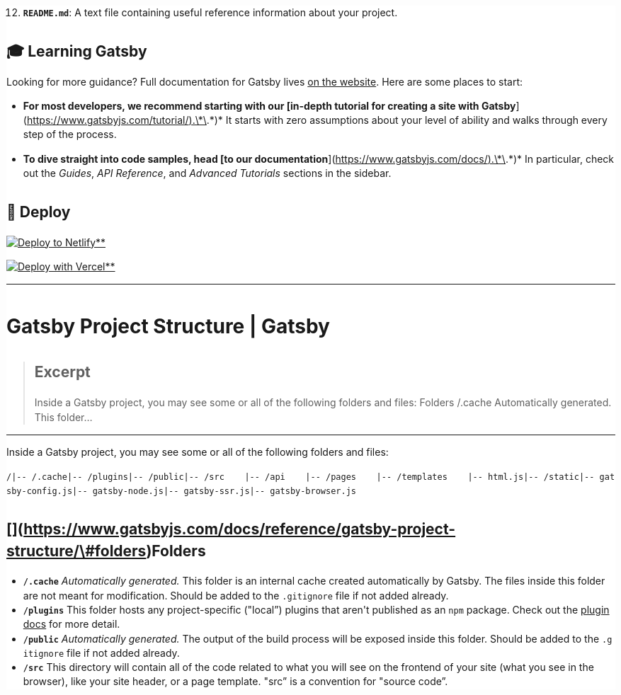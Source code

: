 12. **`README.md`**: A text file containing useful reference information about your project.

🎓 Learning Gatsby
-----------------

Looking for more guidance? Full documentation for Gatsby lives [on the website](https://www.gatsbyjs.com/). Here are some places to start:

-   **For most developers, we recommend starting with our \[in-depth tutorial for creating a site with Gatsby**\]([https://www.gatsbyjs.com/tutorial/).\\\*\\](https://www.gatsbyjs.com/tutorial/).\*\)\* It starts with zero assumptions about your level of ability and walks through every step of the process.

-   **To dive straight into code samples, head \[to our documentation**\]([https://www.gatsbyjs.com/docs/).\\\*\\](https://www.gatsbyjs.com/docs/).\*\)\* In particular, check out the *Guides*, *API Reference*, and *Advanced Tutorials* sections in the sidebar.

💫 Deploy
--------

[![Deploy to Netlify\*\*](https://www.netlify.com/img/deploy/button.svg)](https://app.netlify.com/start/deploy?repository=https://github.com/BGOONZ_BLOG_2.0.git)

[![Deploy with Vercel\*\*](https://vercel.com/button)](https://vercel.com/import/project?template=https://github.com/BGOONZ_BLOG_2.0.git)

------------------------------------------------------------------------

Gatsby Project Structure | Gatsby
=================================

> Excerpt
> -------
>
> Inside a Gatsby project, you may see some or all of the following folders and files: Folders /.cache Automatically generated. This folder…

------------------------------------------------------------------------

Inside a Gatsby project, you may see some or all of the following folders and files:

    /|-- /.cache|-- /plugins|-- /public|-- /src    |-- /api    |-- /pages    |-- /templates    |-- html.js|-- /static|-- gatsby-config.js|-- gatsby-node.js|-- gatsby-ssr.js|-- gatsby-browser.js

\[\](https://www.gatsbyjs.com/docs/reference/gatsby-project-structure/\#folders)Folders
---------------------------------------------------------------------------------------

-   **`/.cache`** *Automatically generated.* This folder is an internal cache created automatically by Gatsby. The files inside this folder are not meant for modification. Should be added to the `.gitignore` file if not added already.
-   **`/plugins`** This folder hosts any project-specific ("local”) plugins that aren't published as an `npm` package. Check out the [plugin docs](https://www.gatsbyjs.com/docs/plugins/) for more detail.
-   **`/public`** *Automatically generated.* The output of the build process will be exposed inside this folder. Should be added to the `.gitignore` file if not added already.
-   **`/src`** This directory will contain all of the code related to what you will see on the frontend of your site (what you see in the browser), like your site header, or a page template. "src” is a convention for "source code”.
